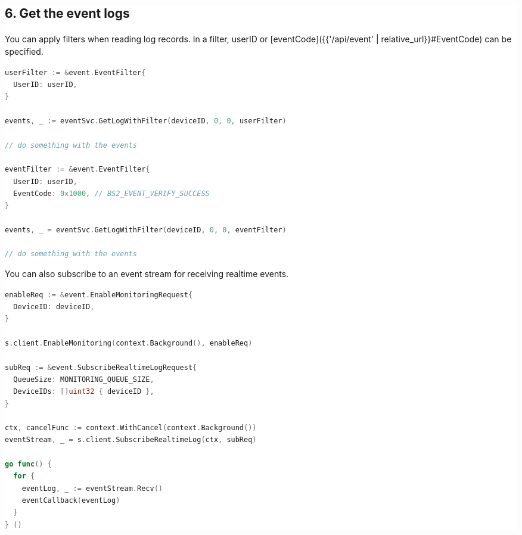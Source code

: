 ## 6. Get the event logs

You can apply filters when reading log records. In a filter, userID or [eventCode]({{'/api/event' | relative_url}}#EventCode) can be specified.

  ```go
  userFilter := &event.EventFilter{
    UserID: userID,
  }

  events, _ := eventSvc.GetLogWithFilter(deviceID, 0, 0, userFilter)

  // do something with the events

  eventFilter := &event.EventFilter{
    UserID: userID,
    EventCode: 0x1000, // BS2_EVENT_VERIFY_SUCCESS
  }

  events, _ = eventSvc.GetLogWithFilter(deviceID, 0, 0, eventFilter)

  // do something with the events
  ```

You can also subscribe to an event stream for receiving realtime events.

  ```go
  enableReq := &event.EnableMonitoringRequest{
    DeviceID: deviceID,
  }

  s.client.EnableMonitoring(context.Background(), enableReq)

  subReq := &event.SubscribeRealtimeLogRequest{
    QueueSize: MONITORING_QUEUE_SIZE,
    DeviceIDs: []uint32 { deviceID },
  }

  ctx, cancelFunc := context.WithCancel(context.Background())
  eventStream, _ = s.client.SubscribeRealtimeLog(ctx, subReq)

  go func() {
    for {
      eventLog, _ := eventStream.Recv()
      eventCallback(eventLog)
    }
  } ()
  ```

